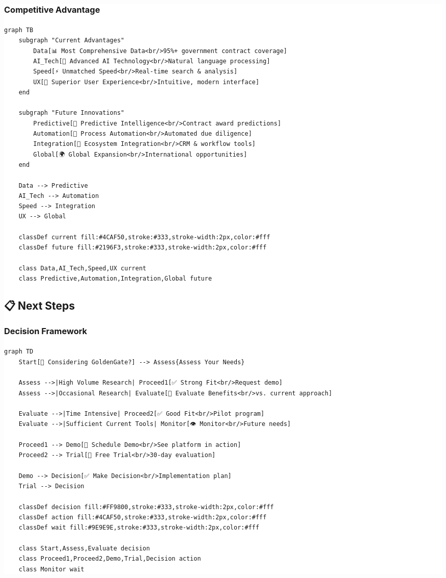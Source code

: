 ### Competitive Advantage
```mermaid
graph TB
    subgraph "Current Advantages"
        Data[📊 Most Comprehensive Data<br/>95%+ government contract coverage]
        AI_Tech[🧠 Advanced AI Technology<br/>Natural language processing]
        Speed[⚡ Unmatched Speed<br/>Real-time search & analysis]
        UX[🎨 Superior User Experience<br/>Intuitive, modern interface]
    end
    
    subgraph "Future Innovations"
        Predictive[🔮 Predictive Intelligence<br/>Contract award predictions]
        Automation[🤖 Process Automation<br/>Automated due diligence]
        Integration[🔗 Ecosystem Integration<br/>CRM & workflow tools]
        Global[🌍 Global Expansion<br/>International opportunities]
    end
    
    Data --> Predictive
    AI_Tech --> Automation
    Speed --> Integration
    UX --> Global
    
    classDef current fill:#4CAF50,stroke:#333,stroke-width:2px,color:#fff
    classDef future fill:#2196F3,stroke:#333,stroke-width:2px,color:#fff
    
    class Data,AI_Tech,Speed,UX current
    class Predictive,Automation,Integration,Global future
```

## 📋 Next Steps

### Decision Framework
```mermaid
graph TD
    Start[🤔 Considering GoldenGate?] --> Assess{Assess Your Needs}
    
    Assess -->|High Volume Research| Proceed1[✅ Strong Fit<br/>Request demo]
    Assess -->|Occasional Research| Evaluate[🤔 Evaluate Benefits<br/>vs. current approach]
    
    Evaluate -->|Time Intensive| Proceed2[✅ Good Fit<br/>Pilot program]
    Evaluate -->|Sufficient Current Tools| Monitor[👁️ Monitor<br/>Future needs]
    
    Proceed1 --> Demo[📱 Schedule Demo<br/>See platform in action]
    Proceed2 --> Trial[🧪 Free Trial<br/>30-day evaluation]
    
    Demo --> Decision[✅ Make Decision<br/>Implementation plan]
    Trial --> Decision
    
    classDef decision fill:#FF9800,stroke:#333,stroke-width:2px,color:#fff
    classDef action fill:#4CAF50,stroke:#333,stroke-width:2px,color:#fff
    classDef wait fill:#9E9E9E,stroke:#333,stroke-width:2px,color:#fff
    
    class Start,Assess,Evaluate decision
    class Proceed1,Proceed2,Demo,Trial,Decision action
    class Monitor wait
```
